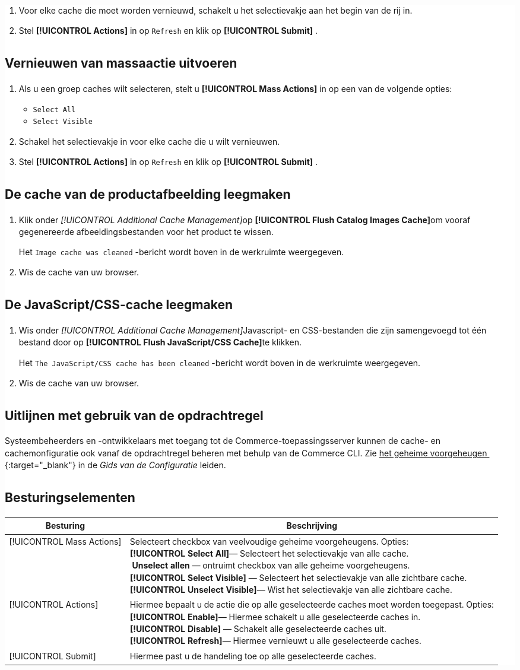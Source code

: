 1. Voor elke cache die moet worden vernieuwd, schakelt u het selectievakje aan het begin van de rij in.

1. Stel **[!UICONTROL Actions]** in op `Refresh` en klik op **[!UICONTROL Submit]** .

## Vernieuwen van massaactie uitvoeren

1. Als u een groep caches wilt selecteren, stelt u **[!UICONTROL Mass Actions]** in op een van de volgende opties:

   - `Select All`
   - `Select Visible`

1. Schakel het selectievakje in voor elke cache die u wilt vernieuwen.

1. Stel **[!UICONTROL Actions]** in op `Refresh` en klik op **[!UICONTROL Submit]** .

## De cache van de productafbeelding leegmaken

1. Klik onder _[!UICONTROL Additional Cache Management]_&#x200B;op **[!UICONTROL Flush Catalog Images Cache]**&#x200B;om vooraf gegenereerde afbeeldingsbestanden voor het product te wissen.

   Het `Image cache was cleaned` -bericht wordt boven in de werkruimte weergegeven.

1. Wis de cache van uw browser.

## De JavaScript/CSS-cache leegmaken

1. Wis onder _[!UICONTROL Additional Cache Management]_&#x200B;Javascript- en CSS-bestanden die zijn samengevoegd tot één bestand door op **[!UICONTROL Flush JavaScript/CSS Cache]**&#x200B;te klikken.

   Het `The JavaScript/CSS cache has been cleaned` -bericht wordt boven in de werkruimte weergegeven.

1. Wis de cache van uw browser.

## Uitlijnen met gebruik van de opdrachtregel

Systeembeheerders en -ontwikkelaars met toegang tot de Commerce-toepassingsserver kunnen de cache- en cachemonfiguratie ook vanaf de opdrachtregel beheren met behulp van de Commerce CLI. Zie [&#x200B; het geheime voorgeheugen &#x200B;](https://experienceleague.adobe.com/nl/docs/commerce-operations/configuration-guide/cli/manage-cache#clean-and-flush-cache-types){:target="_blank"} in de _Gids van de Configuratie_ leiden.

## Besturingselementen

| Besturing | Beschrijving |
|---------------------------|------------------------------------------------------------------------------------------------------------------------------------------------------------------------------------------------------------------------------------------------------------------------------------------------------------------------------------------------------------|
| [!UICONTROL Mass Actions] | Selecteert checkbox van veelvoudige geheime voorgeheugens. Opties: <br/>**[!UICONTROL Select All]**— Selecteert het selectievakje van alle cache.<br/>**&#x200B; Unselect allen &#x200B;**— ontruimt checkbox van alle geheime voorgeheugens.<br/>**[!UICONTROL Select Visible]** — Selecteert het selectievakje van alle zichtbare cache. <br/>**[!UICONTROL Unselect Visible]**— Wist het selectievakje van alle zichtbare cache. |
| [!UICONTROL Actions] | Hiermee bepaalt u de actie die op alle geselecteerde caches moet worden toegepast. Opties: <br/>**[!UICONTROL Enable]**— Hiermee schakelt u alle geselecteerde caches in.<br/>**[!UICONTROL Disable]** — Schakelt alle geselecteerde caches uit. <br/>**[!UICONTROL Refresh]**— Hiermee vernieuwt u alle geselecteerde caches. |
| [!UICONTROL Submit] | Hiermee past u de handeling toe op alle geselecteerde caches. |
